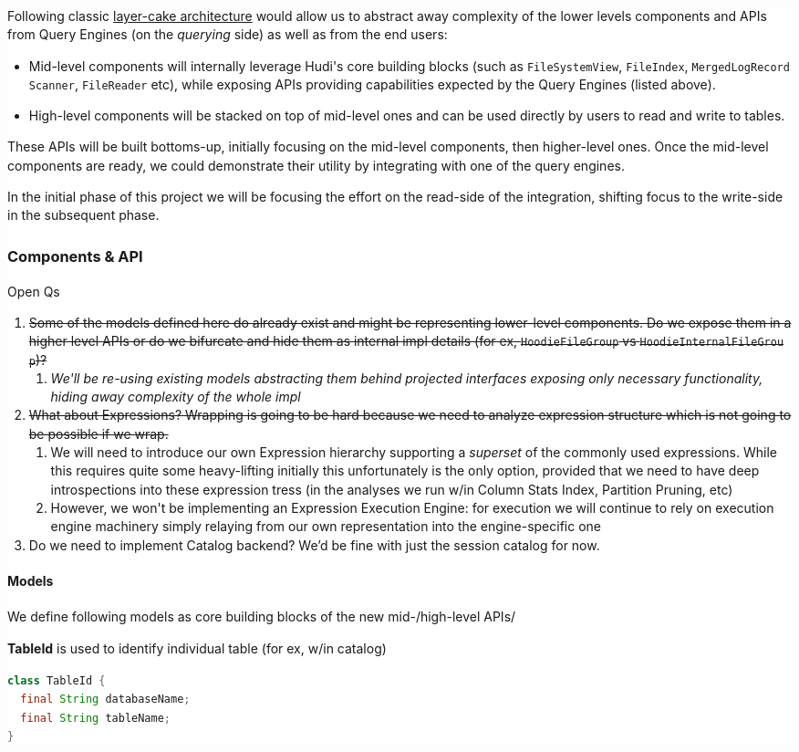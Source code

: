 Following classic [layer-cake architecture](https://cs.uwaterloo.ca/~m2nagapp/courses/CS446/1195/Arch_Design_Activity/Layered.pdf) 
would allow us to abstract away complexity of the lower levels components and APIs from
Query Engines (on the *querying* side) as well as from the end users:

 - Mid-level components will internally leverage Hudi's core building blocks (such as
`FileSystemView`, `FileIndex`, `MergedLogRecordScanner`, `FileReader` etc), while exposing APIs
providing capabilities expected by the Query Engines (listed above).

 - High-level components will be stacked on top of mid-level ones and can be used directly by users to
read and write to tables.

These APIs will be built bottoms-up, initially focusing on the mid-level 
components, then higher-level ones. Once the mid-level components are ready, we could
demonstrate their utility by integrating with one of the query engines.

In the initial phase of this project we will be focusing the effort on the read-side of the integration,
shifting focus to the write-side in the subsequent phase.

### Components & API

Open Qs

1. ~~Some of the models defined here do already exist and might be representing
   lower-level components. Do we expose them in a higher level APIs or do we
   bifurcate and hide them as internal impl details (for ex, `HoodieFileGroup`
   vs `HoodieInternalFileGroup`)?~~
   1. *We'll be re-using existing models abstracting them behind projected interfaces 
   exposing only necessary functionality, hiding away complexity of the whole impl*
2. ~~What about Expressions? Wrapping is going to be hard because we need to
   analyze expression structure which is not going to be possible if we wrap.~~
   1. We will need to introduce our own Expression hierarchy supporting a *superset*
   of the commonly used expressions. While this requires quite some heavy-lifting 
   initially this unfortunately is the only option, provided that we need to 
   have deep introspections into these expression tress (in the analyses we run
   w/in Column Stats Index, Partition Pruning, etc)
   2. However, we won't be implementing an Expression Execution Engine: for execution
   we will continue to rely on execution engine machinery simply relaying from
   our own representation into the engine-specific one
3. Do we need to implement Catalog backend? We’d be fine with just the session
   catalog for now.

#### Models

We define following models as core building blocks of the new mid-/high-level APIs/

**TableId** is used to identify individual table (for ex, w/in catalog)

```java
class TableId {
  final String databaseName;
  final String tableName;
}
```
